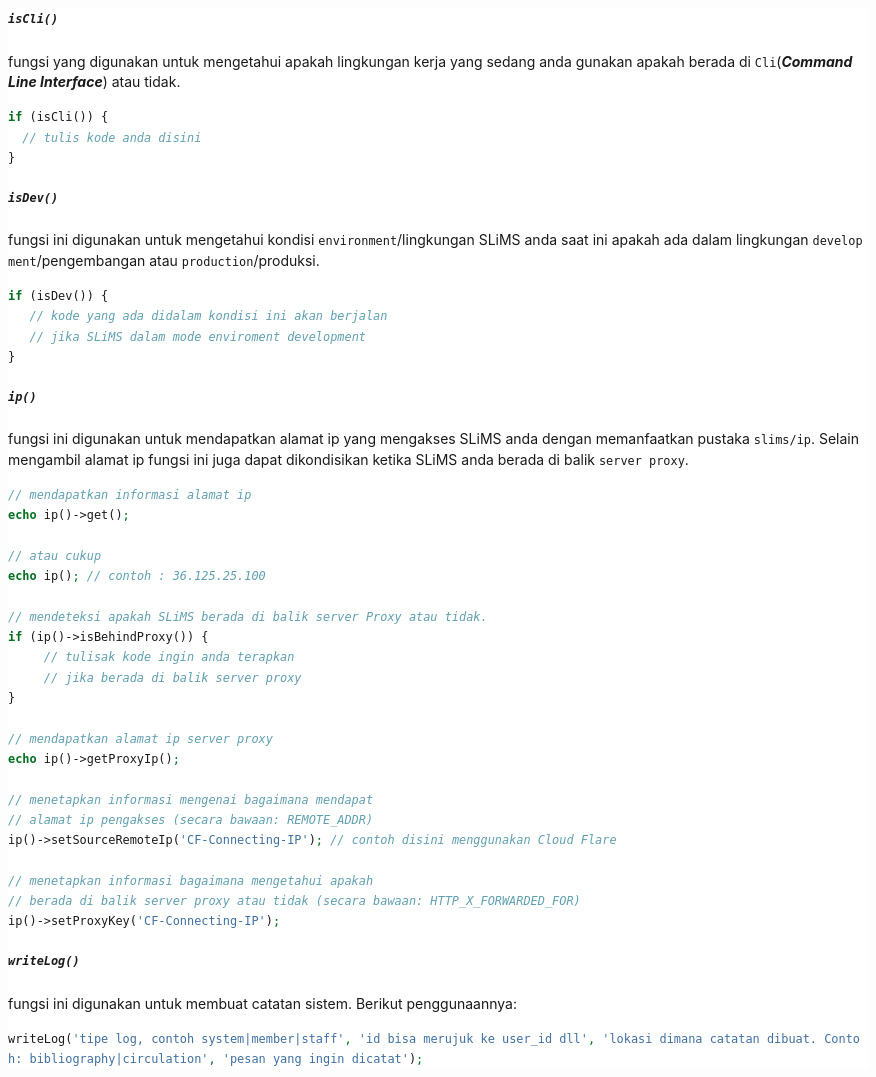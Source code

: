 ##### ```isCli()```
fungsi yang digunakan untuk mengetahui apakah lingkungan kerja yang sedang anda gunakan apakah berada di ```Cli```(***Command Line Interface***) atau tidak.
```php
if (isCli()) {
  // tulis kode anda disini
}
```

##### ```isDev()```
fungsi ini digunakan untuk mengetahui kondisi ```environment```/lingkungan SLiMS anda saat ini apakah ada dalam lingkungan ```development```/pengembangan atau ```production```/produksi.
```php
if (isDev()) {
   // kode yang ada didalam kondisi ini akan berjalan
   // jika SLiMS dalam mode enviroment development
}
```

##### ```ip()```
fungsi ini digunakan untuk mendapatkan alamat ip yang mengakses SLiMS anda dengan memanfaatkan pustaka ```slims/ip```. Selain mengambil alamat ip fungsi ini juga dapat dikondisikan ketika SLiMS anda berada di balik ```server proxy```.
```php
// mendapatkan informasi alamat ip 
echo ip()->get();

// atau cukup
echo ip(); // contoh : 36.125.25.100

// mendeteksi apakah SLiMS berada di balik server Proxy atau tidak.
if (ip()->isBehindProxy()) {
     // tulisak kode ingin anda terapkan
     // jika berada di balik server proxy
}

// mendapatkan alamat ip server proxy
echo ip()->getProxyIp();

// menetapkan informasi mengenai bagaimana mendapat
// alamat ip pengakses (secara bawaan: REMOTE_ADDR)
ip()->setSourceRemoteIp('CF-Connecting-IP'); // contoh disini menggunakan Cloud Flare

// menetapkan informasi bagaimana mengetahui apakah
// berada di balik server proxy atau tidak (secara bawaan: HTTP_X_FORWARDED_FOR)
ip()->setProxyKey('CF-Connecting-IP');
```

##### ```writeLog()```
fungsi ini digunakan untuk membuat catatan sistem. Berikut penggunaannya:

```php
writeLog('tipe log, contoh system|member|staff', 'id bisa merujuk ke user_id dll', 'lokasi dimana catatan dibuat. Contoh: bibliography|circulation', 'pesan yang ingin dicatat');
```

